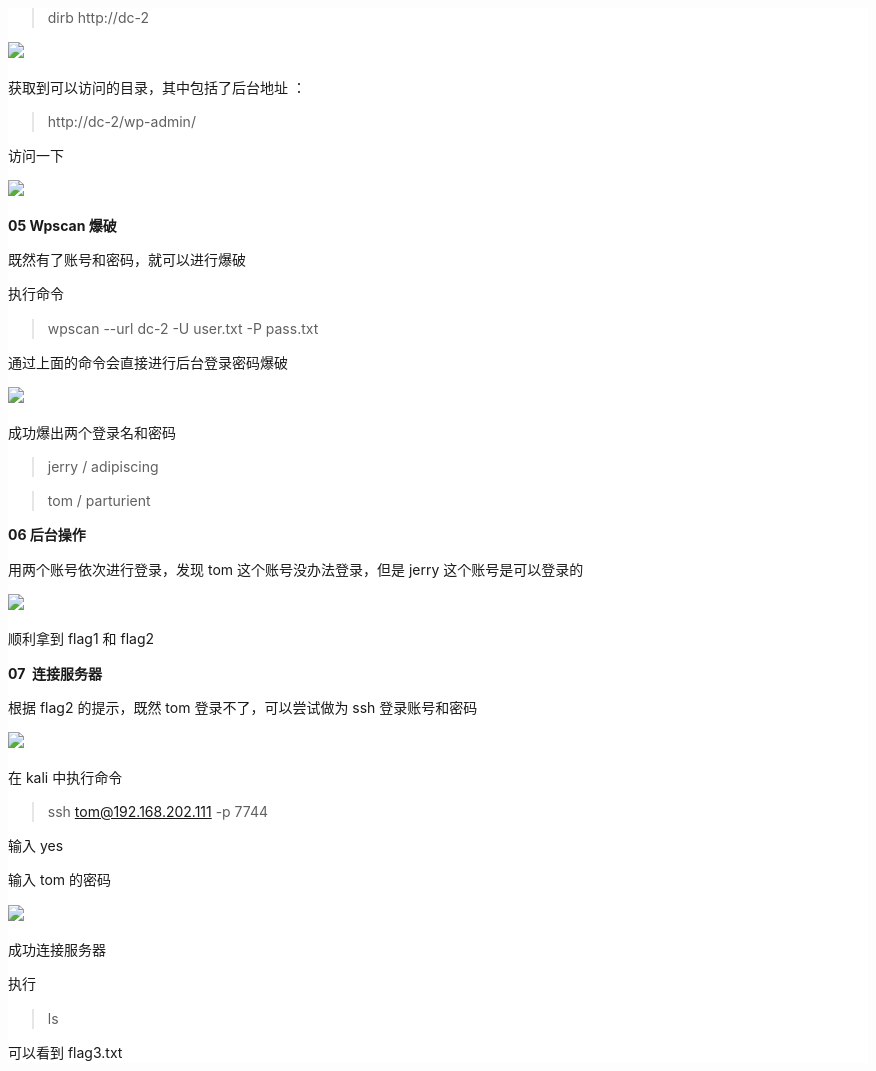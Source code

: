 > dirb http://dc-2

![](https://mmbiz.qpic.cn/mmbiz_png/eqGGHicCG3MaqVDBQGx3gfdOrdRjPQv0kSyicE1hr65T2xk7I5CRibhkkp3JJcqBMqwEkPHaMhMWm5O3lZH4dRv4Q/640?wx_fmt=png) 

获取到可以访问的目录，其中包括了后台地址 ：

> http://dc-2/wp-admin/

访问一下

![](https://mmbiz.qpic.cn/mmbiz_png/eqGGHicCG3MaqVDBQGx3gfdOrdRjPQv0kCDaMwBTtanJlFs6d3QZTxwTuYKTGnDIR5PAqmtKHGgslFBljUk7ictw/640?wx_fmt=png) 

**05 Wpscan 爆破**

既然有了账号和密码，就可以进行爆破

执行命令

> wpscan --url dc-2 -U user.txt -P pass.txt

通过上面的命令会直接进行后台登录密码爆破

![](https://mmbiz.qpic.cn/mmbiz_png/eqGGHicCG3MaqVDBQGx3gfdOrdRjPQv0kyYBSADWfMq1hPDHddHeRxibhxxjKA7AKsGN8hUrRia6YCgq2Q6U27JoQ/640?wx_fmt=png)

成功爆出两个登录名和密码

> jerry / adipiscing                       

> tom / parturient

**06 后台操作**

用两个账号依次进行登录，发现 tom 这个账号没办法登录，但是 jerry 这个账号是可以登录的

![](https://mmbiz.qpic.cn/mmbiz_png/eqGGHicCG3MaqVDBQGx3gfdOrdRjPQv0klyVBj1t6deNqoiazBYGlJdCsoIQRPLghr5lh9OicwIfwTtR9iaokeHyGg/640?wx_fmt=png) 

顺利拿到 flag1 和 flag2

**07  连接服务器**

根据 flag2 的提示，既然 tom 登录不了，可以尝试做为 ssh 登录账号和密码

![](https://mmbiz.qpic.cn/mmbiz_png/eqGGHicCG3MaqVDBQGx3gfdOrdRjPQv0kGCJF9WHicy7pqA1T94OuMxBj9dsFGHM3oQGmE12ExEeIYVmLxK23WrQ/640?wx_fmt=png) 

在 kali 中执行命令

> ssh tom@192.168.202.111 -p 7744

输入 yes

输入 tom 的密码

![](https://mmbiz.qpic.cn/mmbiz_png/eqGGHicCG3MaqVDBQGx3gfdOrdRjPQv0kUbcPC8ZmyBsmCdib5AtTmnMDDm8AMFA5fLEjMPfblpsvKepPrIibwpow/640?wx_fmt=png) 

成功连接服务器

执行

> ls

可以看到 flag3.txt
